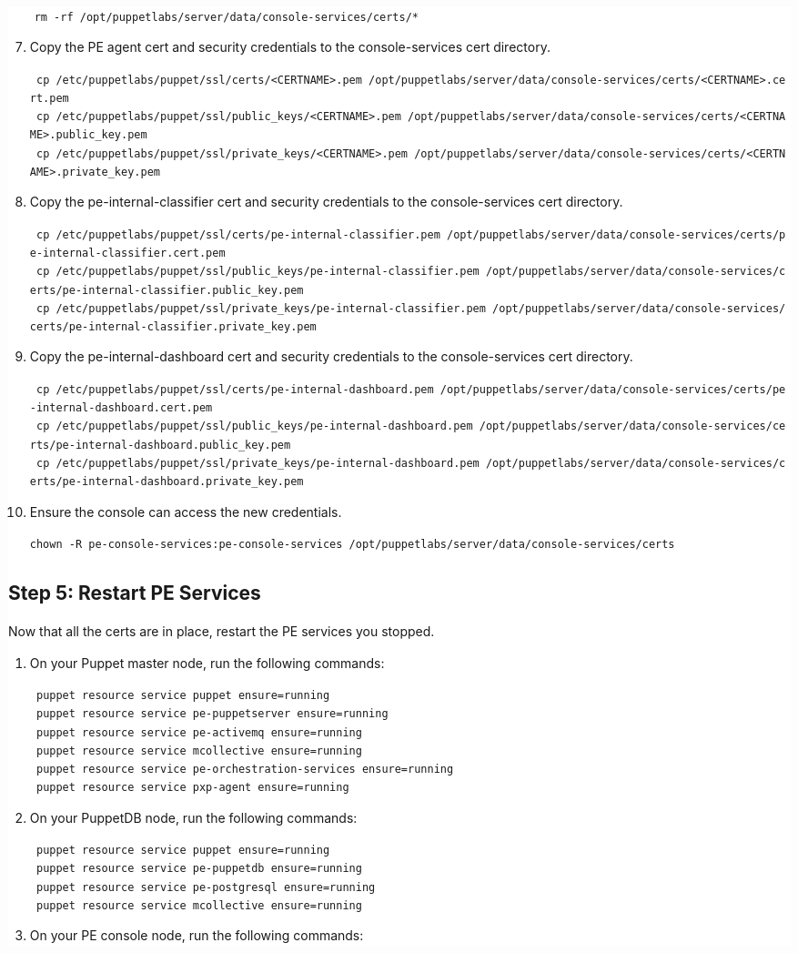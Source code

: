         rm -rf /opt/puppetlabs/server/data/console-services/certs/*

7. Copy the PE agent cert and security credentials to the console-services cert directory.

        cp /etc/puppetlabs/puppet/ssl/certs/<CERTNAME>.pem /opt/puppetlabs/server/data/console-services/certs/<CERTNAME>.cert.pem
        cp /etc/puppetlabs/puppet/ssl/public_keys/<CERTNAME>.pem /opt/puppetlabs/server/data/console-services/certs/<CERTNAME>.public_key.pem
        cp /etc/puppetlabs/puppet/ssl/private_keys/<CERTNAME>.pem /opt/puppetlabs/server/data/console-services/certs/<CERTNAME>.private_key.pem

8. Copy the pe-internal-classifier cert and security credentials to the console-services cert directory.

        cp /etc/puppetlabs/puppet/ssl/certs/pe-internal-classifier.pem /opt/puppetlabs/server/data/console-services/certs/pe-internal-classifier.cert.pem
        cp /etc/puppetlabs/puppet/ssl/public_keys/pe-internal-classifier.pem /opt/puppetlabs/server/data/console-services/certs/pe-internal-classifier.public_key.pem
        cp /etc/puppetlabs/puppet/ssl/private_keys/pe-internal-classifier.pem /opt/puppetlabs/server/data/console-services/certs/pe-internal-classifier.private_key.pem

9. Copy the pe-internal-dashboard cert and security credentials to the console-services cert directory.

        cp /etc/puppetlabs/puppet/ssl/certs/pe-internal-dashboard.pem /opt/puppetlabs/server/data/console-services/certs/pe-internal-dashboard.cert.pem
        cp /etc/puppetlabs/puppet/ssl/public_keys/pe-internal-dashboard.pem /opt/puppetlabs/server/data/console-services/certs/pe-internal-dashboard.public_key.pem
        cp /etc/puppetlabs/puppet/ssl/private_keys/pe-internal-dashboard.pem /opt/puppetlabs/server/data/console-services/certs/pe-internal-dashboard.private_key.pem

10. Ensure the console can access the new credentials.

        chown -R pe-console-services:pe-console-services /opt/puppetlabs/server/data/console-services/certs

##  Step 5: Restart PE Services

Now that all the certs are in place, restart the PE services you stopped.

1. On your Puppet master node, run the following commands:

        puppet resource service puppet ensure=running
        puppet resource service pe-puppetserver ensure=running
        puppet resource service pe-activemq ensure=running
        puppet resource service mcollective ensure=running
        puppet resource service pe-orchestration-services ensure=running
        puppet resource service pxp-agent ensure=running


2. On your PuppetDB node, run the following commands:

        puppet resource service puppet ensure=running
        puppet resource service pe-puppetdb ensure=running
        puppet resource service pe-postgresql ensure=running
        puppet resource service mcollective ensure=running

3. On your PE console node, run the following commands:
